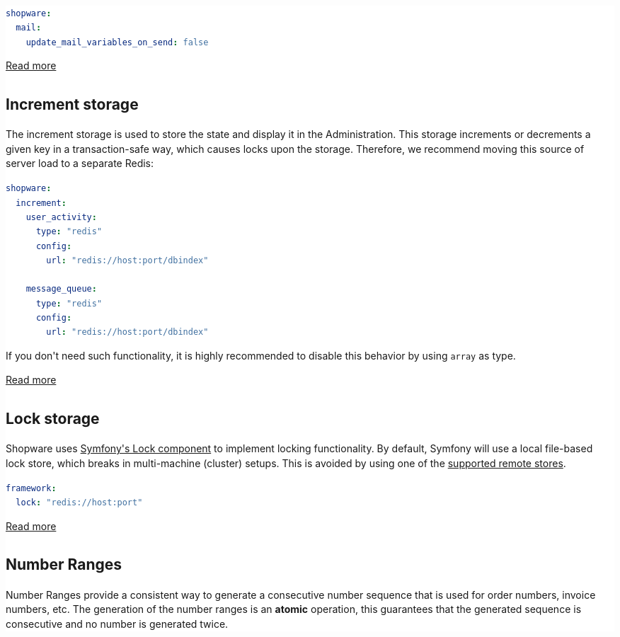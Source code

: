 ```yaml
shopware:
  mail:
    update_mail_variables_on_send: false
```

[Read more](../../../resources/references/adr/performance/2022-03-25-prevent-mail-updates)

## Increment storage

The increment storage is used to store the state and display it in the Administration.
This storage increments or decrements a given key in a transaction-safe way, which causes locks upon the storage. Therefore, we recommend moving this source of server load to a separate Redis:

```yaml
shopware:
  increment:
    user_activity:
      type: "redis"
      config:
        url: "redis://host:port/dbindex"

    message_queue:
      type: "redis"
      config:
        url: "redis://host:port/dbindex"
```

If you don't need such functionality, it is highly recommended to disable this behavior by using `array` as type.

[Read more](../performance/increment)

## Lock storage

Shopware uses [Symfony's Lock component](https://symfony.com/doc/5.4/lock.html) to implement locking functionality.
By default, Symfony will use a local file-based lock store, which breaks in multi-machine (cluster) setups. This is avoided by using one of the [supported remote stores](https://symfony.com/doc/5.4/components/lock.html#available-stores).

```yaml
framework:
  lock: "redis://host:port"
```

[Read more](../performance/lock-store)

## Number Ranges

Number Ranges provide a consistent way to generate a consecutive number sequence that is used for order numbers, invoice numbers, etc.
The generation of the number ranges is an **atomic** operation, this guarantees that the generated sequence is consecutive and no number is generated twice.
